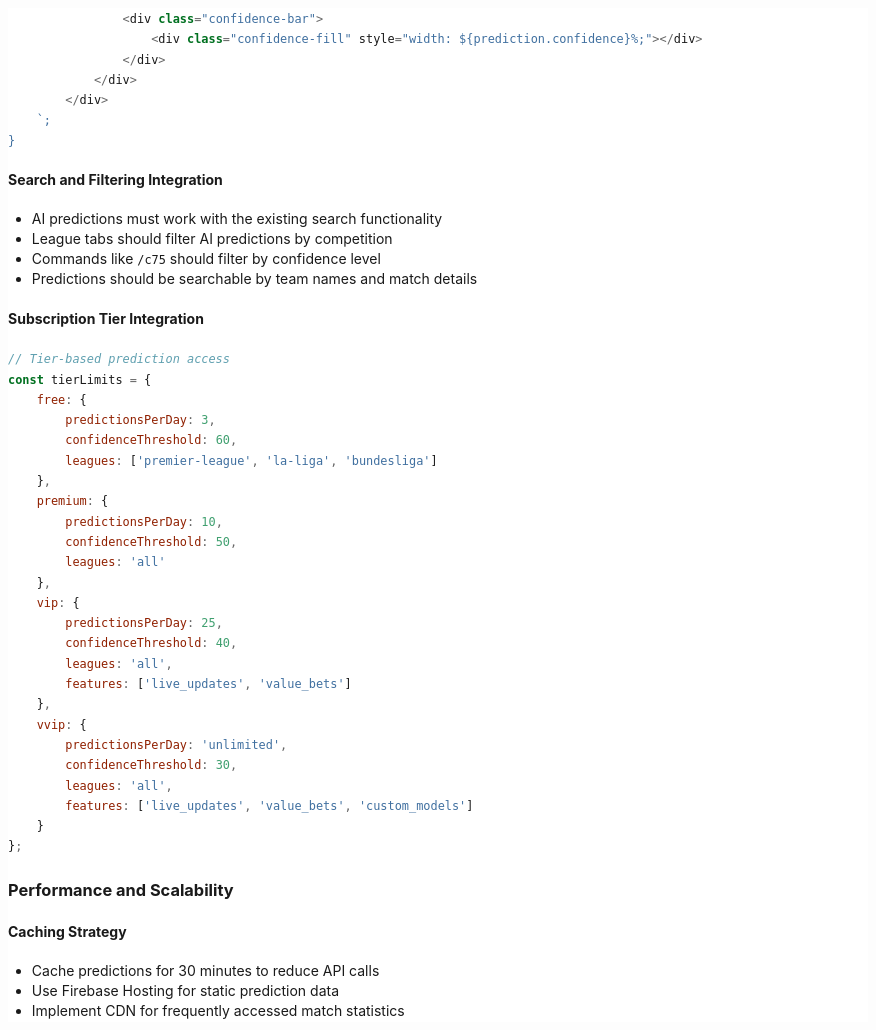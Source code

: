 ```javascript
                <div class="confidence-bar">
                    <div class="confidence-fill" style="width: ${prediction.confidence}%;"></div>
                </div>
            </div>
        </div>
    `;
}
```

#### Search and Filtering Integration
- AI predictions must work with the existing search functionality
- League tabs should filter AI predictions by competition
- Commands like `/c75` should filter by confidence level
- Predictions should be searchable by team names and match details

#### Subscription Tier Integration
```javascript
// Tier-based prediction access
const tierLimits = {
    free: {
        predictionsPerDay: 3,
        confidenceThreshold: 60,
        leagues: ['premier-league', 'la-liga', 'bundesliga']
    },
    premium: {
        predictionsPerDay: 10,
        confidenceThreshold: 50,
        leagues: 'all'
    },
    vip: {
        predictionsPerDay: 25,
        confidenceThreshold: 40,
        leagues: 'all',
        features: ['live_updates', 'value_bets']
    },
    vvip: {
        predictionsPerDay: 'unlimited',
        confidenceThreshold: 30,
        leagues: 'all',
        features: ['live_updates', 'value_bets', 'custom_models']
    }
};
```

### Performance and Scalability

#### Caching Strategy
- Cache predictions for 30 minutes to reduce API calls
- Use Firebase Hosting for static prediction data
- Implement CDN for frequently accessed match statistics
